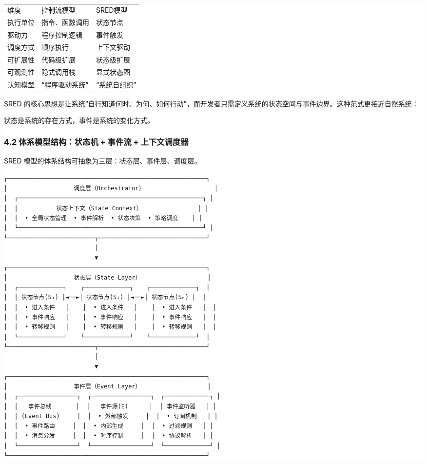 |   |   |   |
|---|---|---|
|维度|控制流模型|SRED模型|
|执行单位|指令、函数调用|状态节点|
|驱动力|程序控制逻辑|事件触发|
|调度方式|顺序执行|上下文驱动|
|可扩展性|代码级扩展|状态级扩展|
|可观测性|隐式调用栈|显式状态图|
|认知模型|“程序驱动系统”|“系统自组织”|

SRED 的核心思想是让系统“自行知道何时、为何、如何行动”，而开发者只需定义系统的状态空间与事件边界。这种范式更接近自然系统：

状态是系统的存在方式，事件是系统的变化方式。

### 4.2 体系模型结构：状态机 + 事件流 + 上下文调度器

SRED 模型的体系结构可抽象为三层：状态层、事件层、调度层。

```
┌─────────────────────────────────────────────────────────┐
│                   调度层（Orchestrator）                    │
│  ┌─────────────────────────────────────────────────────┐ │
│  │           状态上下文（State Context）                │ │
│  │  • 全局状态管理  • 事件解析  • 状态决策  • 策略调度    │ │
│  └─────────────────────────────────────────────────────┘ │
└─────────────────────────┬───────────────────────────────┘
                          │
                          ▼
┌─────────────────────────────────────────────────────────┐
│                   状态层（State Layer）                   │
│  ┌─────────────┐    ┌─────────────┐    ┌─────────────┐  │
│  │ 状态节点(S₁) │◄──►│ 状态节点(S₂) │◄──►│ 状态节点(Sₙ) │  │
│  │  • 进入条件   │    │  • 进入条件   │    │  • 进入条件   │  │
│  │  • 事件响应   │    │  • 事件响应   │    │  • 事件响应   │  │
│  │  • 转移规则   │    │  • 转移规则   │    │  • 转移规则   │  │
│  └─────────────┘    └─────────────┘    └─────────────┘  │
└─────────────────────────┬───────────────────────────────┘
                          │
                          ▼
┌─────────────────────────────────────────────────────────┐
│                   事件层（Event Layer）                   │
│  ┌─────────────────┐  ┌─────────────────┐  ┌─────────────┐ │
│  │   事件总线       │  │   事件源(E)      │  │ 事件监听器   │ │
│  │ (Event Bus)     │  │  • 外部触发     │  │  • 订阅机制   │ │
│  │  • 事件路由     │  │  • 内部生成     │  │  • 过滤规则   │ │
│  │  • 消息分发     │  │  • 时序控制     │  │  • 协议解析   │ │
│  └─────────────────┘  └─────────────────┘  └─────────────┘ │
└─────────────────────────────────────────────────────────┘
```
  